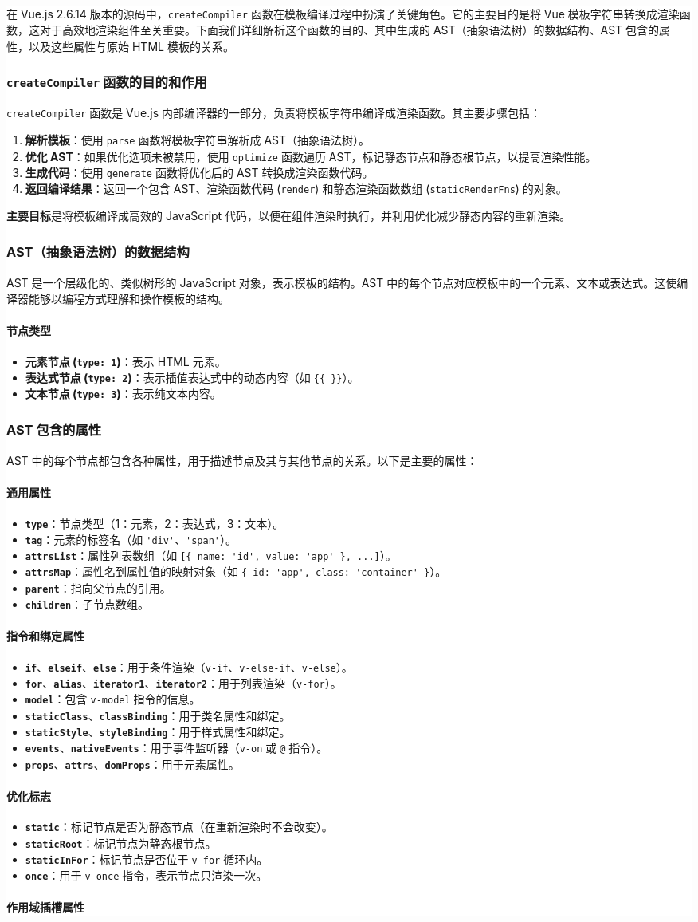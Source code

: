 在 Vue.js 2.6.14 版本的源码中，`createCompiler` 函数在模板编译过程中扮演了关键角色。它的主要目的是将 Vue 模板字符串转换成渲染函数，这对于高效地渲染组件至关重要。下面我们详细解析这个函数的目的、其中生成的 AST（抽象语法树）的数据结构、AST 包含的属性，以及这些属性与原始 HTML 模板的关系。

### **`createCompiler` 函数的目的和作用**

`createCompiler` 函数是 Vue.js 内部编译器的一部分，负责将模板字符串编译成渲染函数。其主要步骤包括：

1. **解析模板**：使用 `parse` 函数将模板字符串解析成 AST（抽象语法树）。
2. **优化 AST**：如果优化选项未被禁用，使用 `optimize` 函数遍历 AST，标记静态节点和静态根节点，以提高渲染性能。
3. **生成代码**：使用 `generate` 函数将优化后的 AST 转换成渲染函数代码。
4. **返回编译结果**：返回一个包含 AST、渲染函数代码 (`render`) 和静态渲染函数数组 (`staticRenderFns`) 的对象。

**主要目标**是将模板编译成高效的 JavaScript 代码，以便在组件渲染时执行，并利用优化减少静态内容的重新渲染。

### **AST（抽象语法树）的数据结构**

AST 是一个层级化的、类似树形的 JavaScript 对象，表示模板的结构。AST 中的每个节点对应模板中的一个元素、文本或表达式。这使编译器能够以编程方式理解和操作模板的结构。

#### **节点类型**

- **元素节点 (`type: 1`)**：表示 HTML 元素。
- **表达式节点 (`type: 2`)**：表示插值表达式中的动态内容（如 `{{ }}`）。
- **文本节点 (`type: 3`)**：表示纯文本内容。

### **AST 包含的属性**

AST 中的每个节点都包含各种属性，用于描述节点及其与其他节点的关系。以下是主要的属性：

#### **通用属性**

- **`type`**：节点类型（1：元素，2：表达式，3：文本）。
- **`tag`**：元素的标签名（如 `'div'`、`'span'`）。
- **`attrsList`**：属性列表数组（如 `[{ name: 'id', value: 'app' }, ...]`）。
- **`attrsMap`**：属性名到属性值的映射对象（如 `{ id: 'app', class: 'container' }`）。
- **`parent`**：指向父节点的引用。
- **`children`**：子节点数组。

#### **指令和绑定属性**

- **`if`**、**`elseif`**、**`else`**：用于条件渲染（`v-if`、`v-else-if`、`v-else`）。
- **`for`**、**`alias`**、**`iterator1`**、**`iterator2`**：用于列表渲染（`v-for`）。
- **`model`**：包含 `v-model` 指令的信息。
- **`staticClass`**、**`classBinding`**：用于类名属性和绑定。
- **`staticStyle`**、**`styleBinding`**：用于样式属性和绑定。
- **`events`**、**`nativeEvents`**：用于事件监听器（`v-on` 或 `@` 指令）。
- **`props`**、**`attrs`**、**`domProps`**：用于元素属性。

#### **优化标志**

- **`static`**：标记节点是否为静态节点（在重新渲染时不会改变）。
- **`staticRoot`**：标记节点为静态根节点。
- **`staticInFor`**：标记节点是否位于 `v-for` 循环内。
- **`once`**：用于 `v-once` 指令，表示节点只渲染一次。

#### **作用域插槽属性**
